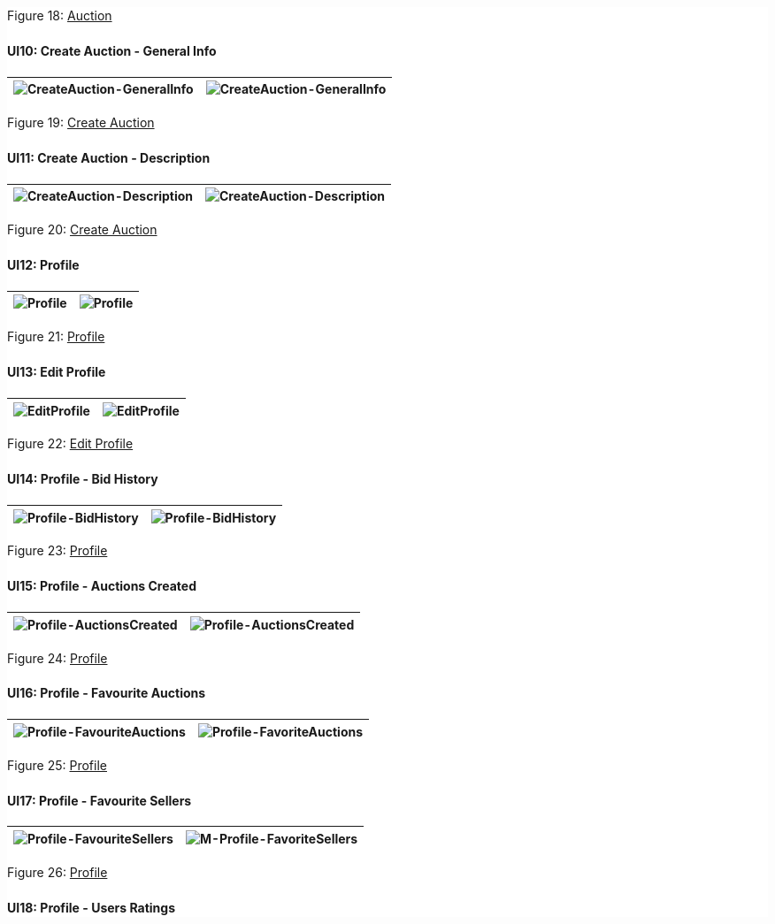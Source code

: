Figure 18: [Auction](http://lbaw2155-piu.lbaw-prod.fe.up.pt/auction.php)

#### UI10: Create Auction - General Info

| ![CreateAuction-GeneralInfo](https://git.fe.up.pt/lbaw/lbaw2021/lbaw2155/-/wikis/uploads/e6d74449be96128ae46504bb052f5080/CreateAuction-GeneralInfo.png) | ![CreateAuction-GeneralInfo](https://git.fe.up.pt/lbaw/lbaw2021/lbaw2155/-/wikis/uploads/07e852e682c41c876230d7add4badf61/M-CreateAuction-GeneralInfo.png) |
|----|----|

Figure 19: [Create Auction](http://lbaw2155-piu.lbaw-prod.fe.up.pt/create-auction.php)

#### UI11: Create Auction - Description

| ![CreateAuction-Description](https://git.fe.up.pt/lbaw/lbaw2021/lbaw2155/-/wikis/uploads/e535daf76aff43599f13537a92834301/CreateAuction-Description.png) | ![CreateAuction-Description](https://git.fe.up.pt/lbaw/lbaw2021/lbaw2155/-/wikis/uploads/33ec389631d694c6c15f3b9e9e939d45/M-CreateAuction-Description.png) |
|----|----|

Figure 20: [Create Auction](http://lbaw2155-piu.lbaw-prod.fe.up.pt/create-auction.php)

#### UI12: Profile

| ![Profile](https://git.fe.up.pt/lbaw/lbaw2021/lbaw2155/-/wikis/uploads/435b7c813fcf832cc8e824016eb0612d/Profile.png) | ![Profile](https://git.fe.up.pt/lbaw/lbaw2021/lbaw2155/-/wikis/uploads/df6e652012487379968a4583e777b00d/M-Profile.png) |
|----|----|

Figure 21: [Profile](http://lbaw2155-piu.lbaw-prod.fe.up.pt/profile.php)

#### UI13: Edit Profile

| ![EditProfile](https://git.fe.up.pt/lbaw/lbaw2021/lbaw2155/-/wikis/uploads/c102735e183b95539e61772e9bd52641/EditProfile.png) | ![EditProfile](https://git.fe.up.pt/lbaw/lbaw2021/lbaw2155/-/wikis/uploads/96c2210736c3798cbe330307e9d8df93/M-EditProfile.png) |
|----|----|

Figure 22: [Edit Profile](http://lbaw2155-piu.lbaw-prod.fe.up.pt/edit-profile.php)

#### UI14: Profile - Bid History

| ![Profile-BidHistory](https://git.fe.up.pt/lbaw/lbaw2021/lbaw2155/-/wikis/uploads/456d7d2492f919c200366fa5634b8ffe/Profile-BidHistory.png) | ![Profile-BidHistory](https://git.fe.up.pt/lbaw/lbaw2021/lbaw2155/-/wikis/uploads/1a405c56fd1b89df5b68d6db1b0461ae/M-Profile-BidHistory.png) |
|----|----|

Figure 23: [Profile](http://lbaw2155-piu.lbaw-prod.fe.up.pt/profile.php)

#### UI15: Profile - Auctions Created

| ![Profile-AuctionsCreated](https://git.fe.up.pt/lbaw/lbaw2021/lbaw2155/-/wikis/uploads/e9b7e096d4bd754b40e6226ba6b0b203/Profile-AuctionsCreated.png) | ![Profile-AuctionsCreated](https://git.fe.up.pt/lbaw/lbaw2021/lbaw2155/-/wikis/uploads/850a0c38845c913877574513366f1ca6/M-Profile-AuctionsCreated.png) |
|----|----|

Figure 24: [Profile](http://lbaw2155-piu.lbaw-prod.fe.up.pt/profile.php)

#### UI16: Profile - Favourite Auctions

| ![Profile-FavouriteAuctions](https://git.fe.up.pt/lbaw/lbaw2021/lbaw2155/-/wikis/uploads/a640d2f5b95cef8c6b63f0c4e459e4ef/Profile-FavouriteAuctions.png) | ![Profile-FavoriteAuctions](https://git.fe.up.pt/lbaw/lbaw2021/lbaw2155/-/wikis/uploads/1e3e49241c065f0c8316de6b6f36ae48/M-Profile-FavoriteAuctions.png) |
|----|----|

Figure 25: [Profile](http://lbaw2155-piu.lbaw-prod.fe.up.pt/profile.php)

#### UI17: Profile - Favourite Sellers

| ![Profile-FavouriteSellers](https://git.fe.up.pt/lbaw/lbaw2021/lbaw2155/-/wikis/uploads/968d13019192ea2e16e38b786eaf1f4c/Profile-FavouriteSellers.png) | ![M-Profile-FavoriteSellers](https://git.fe.up.pt/lbaw/lbaw2021/lbaw2155/-/wikis/uploads/bee61a3920bf495ea9352a6d7f0711b0/M-Profile-FavoriteSellers.png) |
|----|----|

Figure 26: [Profile](http://lbaw2155-piu.lbaw-prod.fe.up.pt/profile.php)

#### UI18: Profile - Users Ratings
